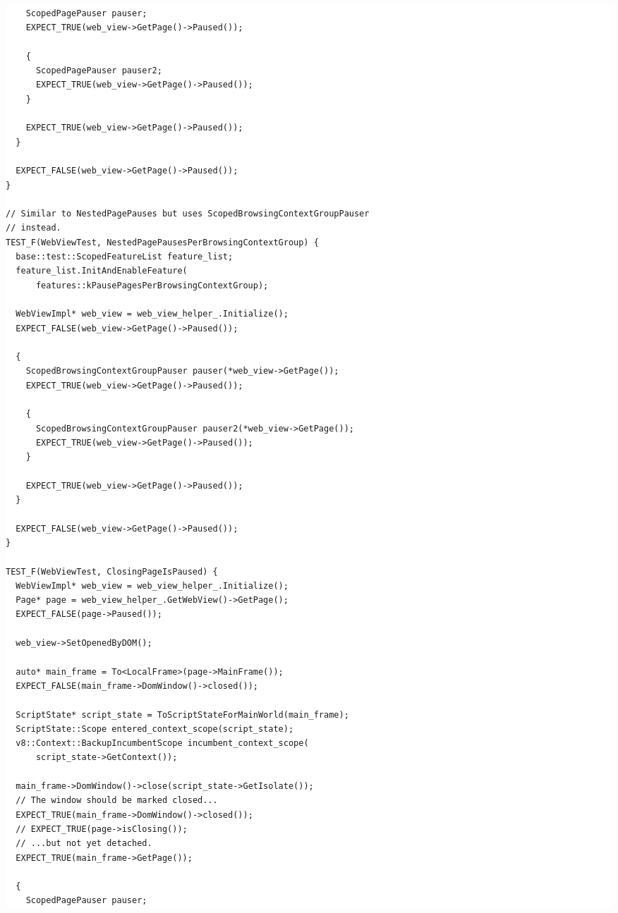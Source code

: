 ```
    ScopedPagePauser pauser;
    EXPECT_TRUE(web_view->GetPage()->Paused());

    {
      ScopedPagePauser pauser2;
      EXPECT_TRUE(web_view->GetPage()->Paused());
    }

    EXPECT_TRUE(web_view->GetPage()->Paused());
  }

  EXPECT_FALSE(web_view->GetPage()->Paused());
}

// Similar to NestedPagePauses but uses ScopedBrowsingContextGroupPauser
// instead.
TEST_F(WebViewTest, NestedPagePausesPerBrowsingContextGroup) {
  base::test::ScopedFeatureList feature_list;
  feature_list.InitAndEnableFeature(
      features::kPausePagesPerBrowsingContextGroup);

  WebViewImpl* web_view = web_view_helper_.Initialize();
  EXPECT_FALSE(web_view->GetPage()->Paused());

  {
    ScopedBrowsingContextGroupPauser pauser(*web_view->GetPage());
    EXPECT_TRUE(web_view->GetPage()->Paused());

    {
      ScopedBrowsingContextGroupPauser pauser2(*web_view->GetPage());
      EXPECT_TRUE(web_view->GetPage()->Paused());
    }

    EXPECT_TRUE(web_view->GetPage()->Paused());
  }

  EXPECT_FALSE(web_view->GetPage()->Paused());
}

TEST_F(WebViewTest, ClosingPageIsPaused) {
  WebViewImpl* web_view = web_view_helper_.Initialize();
  Page* page = web_view_helper_.GetWebView()->GetPage();
  EXPECT_FALSE(page->Paused());

  web_view->SetOpenedByDOM();

  auto* main_frame = To<LocalFrame>(page->MainFrame());
  EXPECT_FALSE(main_frame->DomWindow()->closed());

  ScriptState* script_state = ToScriptStateForMainWorld(main_frame);
  ScriptState::Scope entered_context_scope(script_state);
  v8::Context::BackupIncumbentScope incumbent_context_scope(
      script_state->GetContext());

  main_frame->DomWindow()->close(script_state->GetIsolate());
  // The window should be marked closed...
  EXPECT_TRUE(main_frame->DomWindow()->closed());
  // EXPECT_TRUE(page->isClosing());
  // ...but not yet detached.
  EXPECT_TRUE(main_frame->GetPage());

  {
    ScopedPagePauser pauser;
```